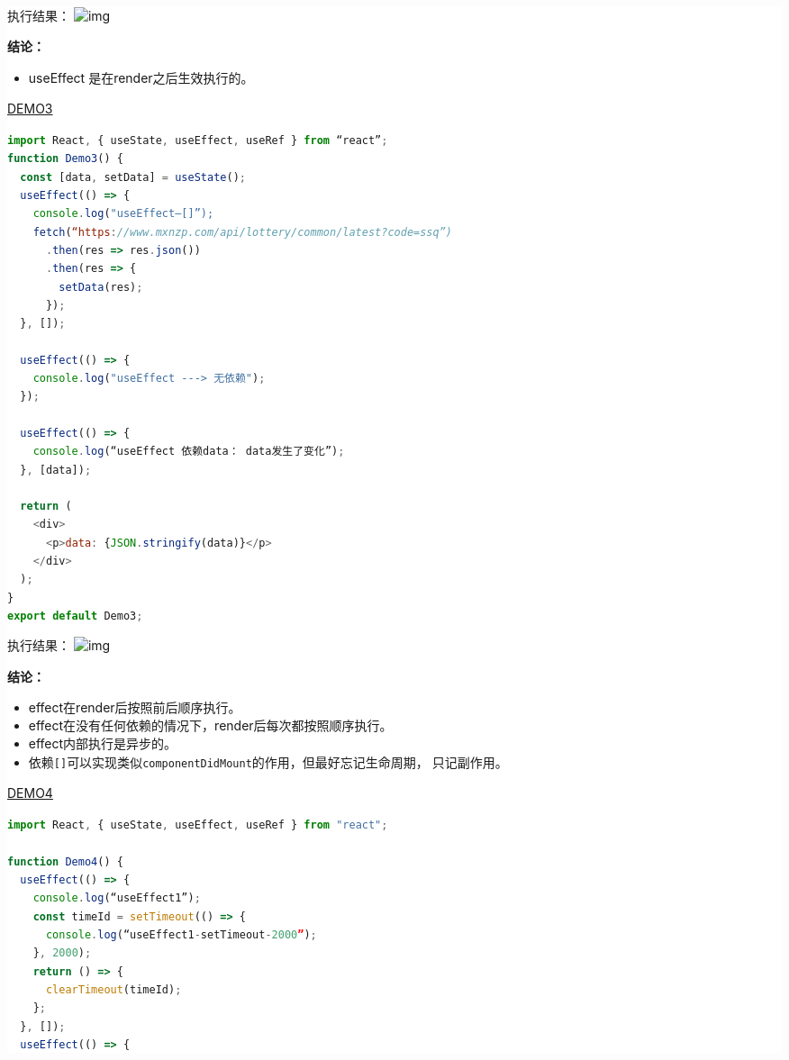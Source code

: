 执行结果：
![img](https://segmentfault.com/img/remote/1460000021261592)

**结论：**

- useEffect 是在render之后生效执行的。

[DEMO3](https://link.segmentfault.com/?url=https%3A%2F%2Fcodesandbox.io%2Fs%2Freact-hook-demo3-48o6r)

```javascript
import React, { useState, useEffect, useRef } from “react”;
function Demo3() {
  const [data, setData] = useState();
  useEffect(() => {
    console.log("useEffect—[]”);
    fetch(“https://www.mxnzp.com/api/lottery/common/latest?code=ssq”)
      .then(res => res.json())
      .then(res => {
        setData(res);
      });
  }, []);

  useEffect(() => {
    console.log("useEffect ---> 无依赖");
  });

  useEffect(() => {
    console.log(“useEffect 依赖data： data发生了变化”);
  }, [data]);

  return (
    <div>
      <p>data: {JSON.stringify(data)}</p>
    </div>
  );
}
export default Demo3;
```

执行结果：
![img](https://segmentfault.com/img/remote/1460000021261594)

**结论：**

- effect在render后按照前后顺序执行。
- effect在没有任何依赖的情况下，render后每次都按照顺序执行。
- effect内部执行是异步的。
- 依赖`[]`可以实现类似`componentDidMount`的作用，但最好忘记生命周期， 只记副作用。

[DEMO4](https://link.segmentfault.com/?url=https%3A%2F%2Fcodesandbox.io%2Fs%2Freact-hook-demo4-obd9j)

```javascript
import React, { useState, useEffect, useRef } from "react";

function Demo4() {
  useEffect(() => {
    console.log(“useEffect1”);
    const timeId = setTimeout(() => {
      console.log(“useEffect1-setTimeout-2000”);
    }, 2000);
    return () => {
      clearTimeout(timeId);
    };
  }, []);
  useEffect(() => {
```